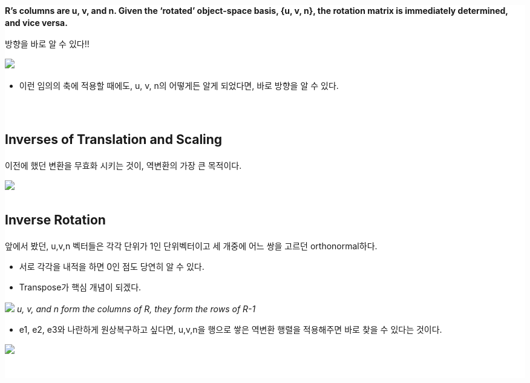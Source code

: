 **R’s columns are u, v, and n. Given the ‘rotated’ object-space basis, {u, v, n}, the rotation matrix is immediately determined, and vice versa.**

방향을 바로 알 수 있다!!

![]({{site.url}}/images/2024-09-24-opengl-scaling/generalcase.png)
- 이런 임의의 축에 적용할 때에도, u, v, n의 어떻게든 알게 되었다면, 바로 방향을 알 수 있다.

<br/>

## Inverses of Translation and Scaling

이전에 했던 변환을 무효화 시키는 것이, 역변환의 가장 큰 목적이다.

![]({{site.url}}/images/2024-09-24-opengl-scaling/inverses.png)

## Inverse Rotation

앞에서 봤던, u,v,n 벡터들은 각각 단위가 1인 단위벡터이고 세 개중에 어느 쌍을 고르던 orthonormal하다.
- 서로 각각을 내적을 하면 0인 점도 당연히 알 수 있다.

* Transpose가 핵심 개념이 되겠다.

![]({{site.url}}/images/2024-09-24-opengl-scaling/inverserot.png)
*u, v, and n form the columns of R, they form the rows of R-1* 

- e1, e2, e3와 나란하게 원상복구하고 싶다면, u,v,n을 행으로 쌓은 역변환 행렬을 적용해주면 바로 찾을 수 있다는 것이다.

![]({{site.url}}/images/2024-09-24-opengl-scaling/conclusion.png)


<br/>


```toc
```